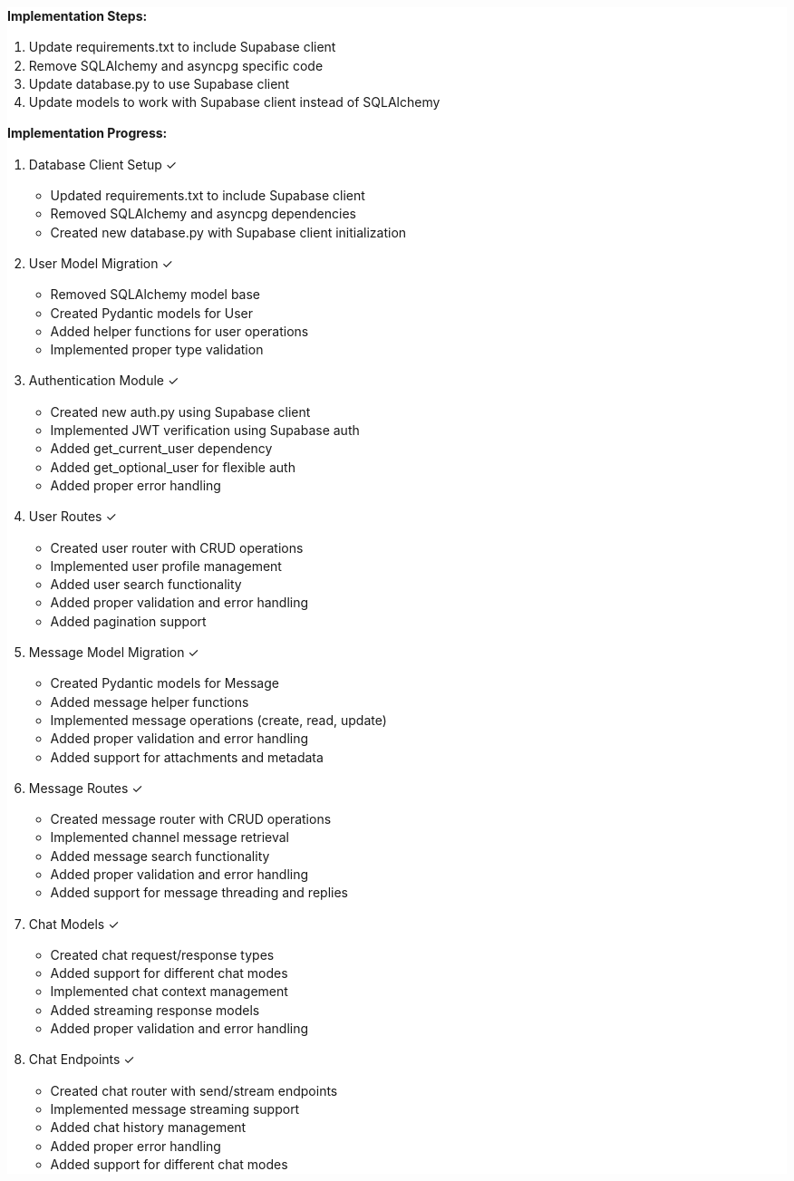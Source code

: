 **Implementation Steps:**
1. Update requirements.txt to include Supabase client
2. Remove SQLAlchemy and asyncpg specific code
3. Update database.py to use Supabase client
4. Update models to work with Supabase client instead of SQLAlchemy

**Implementation Progress:**

1. Database Client Setup ✓
   - Updated requirements.txt to include Supabase client
   - Removed SQLAlchemy and asyncpg dependencies
   - Created new database.py with Supabase client initialization

2. User Model Migration ✓
   - Removed SQLAlchemy model base
   - Created Pydantic models for User
   - Added helper functions for user operations
   - Implemented proper type validation

3. Authentication Module ✓
   - Created new auth.py using Supabase client
   - Implemented JWT verification using Supabase auth
   - Added get_current_user dependency
   - Added get_optional_user for flexible auth
   - Added proper error handling

4. User Routes ✓
   - Created user router with CRUD operations
   - Implemented user profile management
   - Added user search functionality
   - Added proper validation and error handling
   - Added pagination support

5. Message Model Migration ✓
   - Created Pydantic models for Message
   - Added message helper functions
   - Implemented message operations (create, read, update)
   - Added proper validation and error handling
   - Added support for attachments and metadata

6. Message Routes ✓
   - Created message router with CRUD operations
   - Implemented channel message retrieval
   - Added message search functionality
   - Added proper validation and error handling
   - Added support for message threading and replies

7. Chat Models ✓
   - Created chat request/response types
   - Added support for different chat modes
   - Implemented chat context management
   - Added streaming response models
   - Added proper validation and error handling

8. Chat Endpoints ✓
   - Created chat router with send/stream endpoints
   - Implemented message streaming support
   - Added chat history management
   - Added proper error handling
   - Added support for different chat modes
